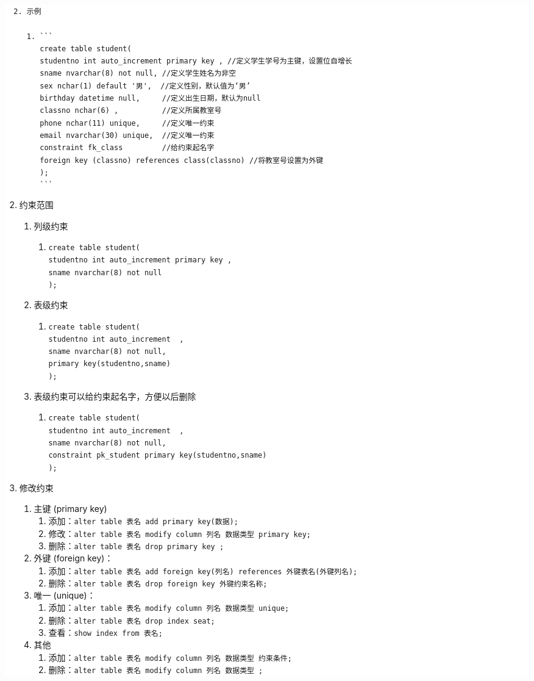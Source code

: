       2. 示例

         1. ```
            create table student(
            studentno int auto_increment primary key , //定义学生学号为主键，设置位自增长
            sname nvarchar(8) not null, //定义学生姓名为非空
            sex nchar(1) default '男',  //定义性别，默认值为‘男’
            birthday datetime null,     //定义出生日期，默认为null
            classno nchar(6) ,          //定义所属教室号
            phone nchar(11) unique,     //定义唯一约束
            email nvarchar(30) unique,  //定义唯一约束
            constraint fk_class         //给约束起名字
            foreign key (classno) references class(classno) //将教室号设置为外键
            );
            ```

   2. 约束范围

      1. 列级约束

         1. ```
            create table student(
            studentno int auto_increment primary key , 
            sname nvarchar(8) not null
            );
            ```

      2. 表级约束

         1. ```
            create table student(
            studentno int auto_increment  , 
            sname nvarchar(8) not null,
            primary key(studentno,sname)
            );
            ```

      3. 表级约束可以给约束起名字，方便以后删除

         1. ```
            create table student(
            studentno int auto_increment  , 
            sname nvarchar(8) not null,
            constraint pk_student primary key(studentno,sname)
            );
            ```

   3. 修改约束

      1. 主键 (primary key)
         1. 添加：`alter table 表名 add primary key(数据);`
         2. 修改：`alter table 表名 modify column 列名 数据类型 primary key;`
         3. 删除：`alter table 表名 drop primary key ;`
      2. 外键 (foreign key)：
         1. 添加：`alter table 表名 add foreign key(列名) references 外键表名(外键列名);`
         2. 删除：`alter table 表名 drop foreign key 外键约束名称;`
      3. 唯一 (unique)：
         1. 添加：`alter table 表名 modify column 列名 数据类型 unique;`
         2. 删除：`alter table 表名 drop index seat;`
         3. 查看：`show index from 表名;`
      4. 其他
         1. 添加：`alter table 表名 modify column 列名 数据类型 约束条件;`
         2. 删除：`alter table 表名 modify column 列名 数据类型 ;`
